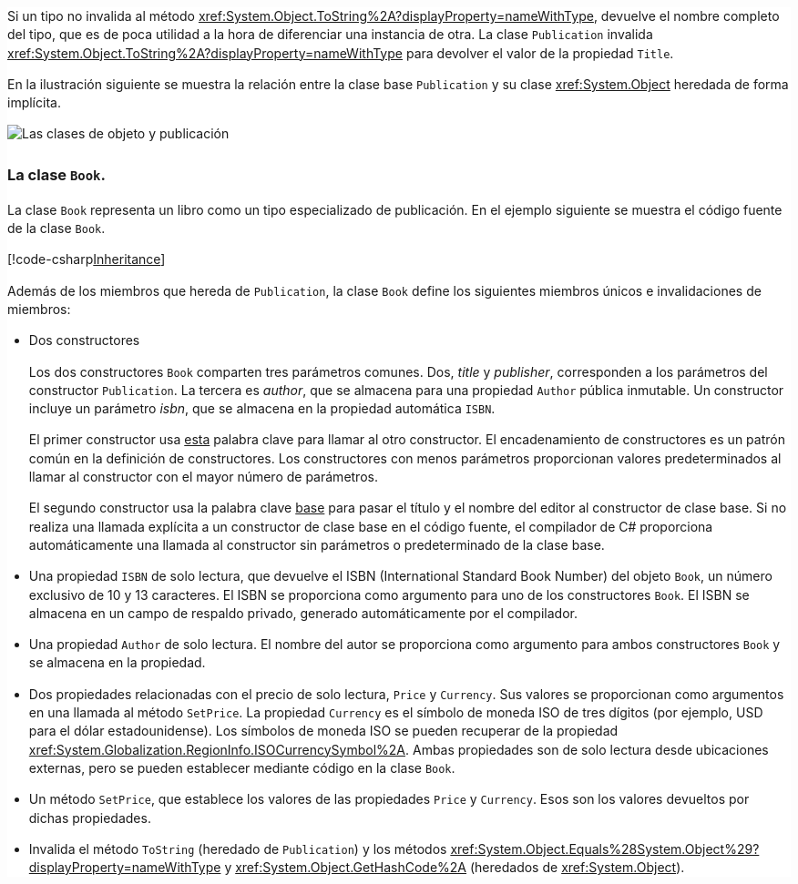  Si un tipo no invalida al método <xref:System.Object.ToString%2A?displayProperty=nameWithType>, devuelve el nombre completo del tipo, que es de poca utilidad a la hora de diferenciar una instancia de otra. La clase `Publication` invalida <xref:System.Object.ToString%2A?displayProperty=nameWithType> para devolver el valor de la propiedad `Title`.

En la ilustración siguiente se muestra la relación entre la clase base `Publication` y su clase <xref:System.Object> heredada de forma implícita.

![Las clases de objeto y publicación](media/publication-class.jpg)

### <a name="the-book-class"></a>La clase `Book`.

La clase `Book` representa un libro como un tipo especializado de publicación. En el ejemplo siguiente se muestra el código fuente de la clase `Book`.

[!code-csharp[Inheritance](../../../samples/snippets/csharp/tutorials/inheritance/base-and-derived.cs#2)]

Además de los miembros que hereda de `Publication`, la clase `Book` define los siguientes miembros únicos e invalidaciones de miembros:

- Dos constructores

  Los dos constructores `Book` comparten tres parámetros comunes. Dos, *title* y *publisher*, corresponden a los parámetros del constructor `Publication`. La tercera es *author*, que se almacena para una propiedad `Author` pública inmutable. Un constructor incluye un parámetro *isbn*, que se almacena en la propiedad automática `ISBN`.

  El primer constructor usa [esta](../language-reference/keywords/this.md) palabra clave para llamar al otro constructor. El encadenamiento de constructores es un patrón común en la definición de constructores. Los constructores con menos parámetros proporcionan valores predeterminados al llamar al constructor con el mayor número de parámetros.

  El segundo constructor usa la palabra clave [base](../language-reference/keywords/base.md) para pasar el título y el nombre del editor al constructor de clase base. Si no realiza una llamada explícita a un constructor de clase base en el código fuente, el compilador de C# proporciona automáticamente una llamada al constructor sin parámetros o predeterminado de la clase base.

- Una propiedad `ISBN` de solo lectura, que devuelve el ISBN (International Standard Book Number) del objeto `Book`, un número exclusivo de 10 y 13 caracteres. El ISBN se proporciona como argumento para uno de los constructores `Book`. El ISBN se almacena en un campo de respaldo privado, generado automáticamente por el compilador.

- Una propiedad `Author` de solo lectura. El nombre del autor se proporciona como argumento para ambos constructores `Book` y se almacena en la propiedad.

- Dos propiedades relacionadas con el precio de solo lectura, `Price` y `Currency`. Sus valores se proporcionan como argumentos en una llamada al método `SetPrice`. La propiedad `Currency` es el símbolo de moneda ISO de tres dígitos (por ejemplo, USD para el dólar estadounidense). Los símbolos de moneda ISO se pueden recuperar de la propiedad <xref:System.Globalization.RegionInfo.ISOCurrencySymbol%2A>. Ambas propiedades son de solo lectura desde ubicaciones externas, pero se pueden establecer mediante código en la clase `Book`.

- Un método `SetPrice`, que establece los valores de las propiedades `Price` y `Currency`. Esos son los valores devueltos por dichas propiedades.

- Invalida el método `ToString` (heredado de `Publication`) y los métodos <xref:System.Object.Equals%28System.Object%29?displayProperty=nameWithType> y <xref:System.Object.GetHashCode%2A> (heredados de <xref:System.Object>).
